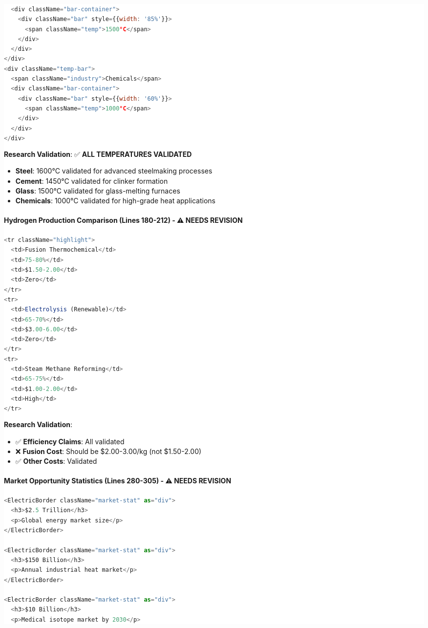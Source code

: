 ```javascript
  <div className="bar-container">
    <div className="bar" style={{width: '85%'}}>
      <span className="temp">1500°C</span>
    </div>
  </div>
</div>
<div className="temp-bar">
  <span className="industry">Chemicals</span>
  <div className="bar-container">
    <div className="bar" style={{width: '60%'}}>
      <span className="temp">1000°C</span>
    </div>
  </div>
</div>
```
**Research Validation**: ✅ **ALL TEMPERATURES VALIDATED**
- **Steel**: 1600°C validated for advanced steelmaking processes
- **Cement**: 1450°C validated for clinker formation
- **Glass**: 1500°C validated for glass-melting furnaces
- **Chemicals**: 1000°C validated for high-grade heat applications

#### **Hydrogen Production Comparison** (Lines 180-212) - ⚠️ **NEEDS REVISION**
```javascript
<tr className="highlight">
  <td>Fusion Thermochemical</td>
  <td>75-80%</td>
  <td>$1.50-2.00</td>
  <td>Zero</td>
</tr>
<tr>
  <td>Electrolysis (Renewable)</td>
  <td>65-70%</td>
  <td>$3.00-6.00</td>
  <td>Zero</td>
</tr>
<tr>
  <td>Steam Methane Reforming</td>
  <td>65-75%</td>
  <td>$1.00-2.00</td>
  <td>High</td>
</tr>
```
**Research Validation**: 
- ✅ **Efficiency Claims**: All validated
- ❌ **Fusion Cost**: Should be $2.00-3.00/kg (not $1.50-2.00)
- ✅ **Other Costs**: Validated

#### **Market Opportunity Statistics** (Lines 280-305) - ⚠️ **NEEDS REVISION**
```javascript
<ElectricBorder className="market-stat" as="div">
  <h3>$2.5 Trillion</h3>
  <p>Global energy market size</p>
</ElectricBorder>

<ElectricBorder className="market-stat" as="div">
  <h3>$150 Billion</h3>
  <p>Annual industrial heat market</p>
</ElectricBorder>

<ElectricBorder className="market-stat" as="div">
  <h3>$10 Billion</h3>
  <p>Medical isotope market by 2030</p>
```